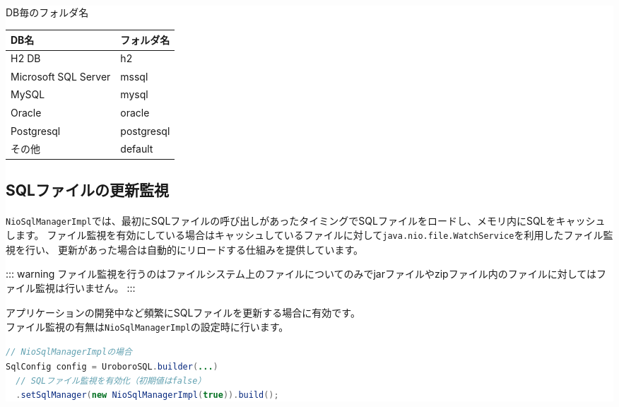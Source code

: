 DB毎のフォルダ名

| DB名                 | フォルダ名 |
| :------------------- | :--------- |
| H2 DB                | h2         |
| Microsoft SQL Server | mssql      |
| MySQL                | mysql      |
| Oracle               | oracle     |
| Postgresql           | postgresql |
| その他               | default    |

## SQLファイルの更新監視 <Badge text="NioSqlManagerImplのみ" />

`NioSqlManagerImpl`では、最初にSQLファイルの呼び出しがあったタイミングでSQLファイルをロードし、メモリ内にSQLをキャッシュします。
ファイル監視を有効にしている場合はキャッシュしているファイルに対して`java.nio.file.WatchService`を利用したファイル監視を行い、
更新があった場合は自動的にリロードする仕組みを提供しています。

::: warning
ファイル監視を行うのはファイルシステム上のファイルについてのみでjarファイルやzipファイル内のファイルに対してはファイル監視は行いません。
:::

アプリケーションの開発中など頻繁にSQLファイルを更新する場合に有効です。  
ファイル監視の有無は`NioSqlManagerImpl`の設定時に行います。

```java
// NioSqlManagerImplの場合
SqlConfig config = UroboroSQL.builder(...)
  // SQLファイル監視を有効化（初期値はfalse）
  .setSqlManager(new NioSqlManagerImpl(true)).build();
```

